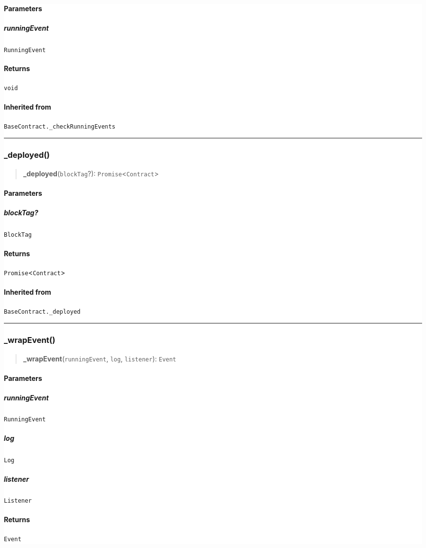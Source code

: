 #### Parameters

##### runningEvent

`RunningEvent`

#### Returns

`void`

#### Inherited from

`BaseContract._checkRunningEvents`

***

### \_deployed()

> **\_deployed**(`blockTag`?): `Promise`\<`Contract`\>

#### Parameters

##### blockTag?

`BlockTag`

#### Returns

`Promise`\<`Contract`\>

#### Inherited from

`BaseContract._deployed`

***

### \_wrapEvent()

> **\_wrapEvent**(`runningEvent`, `log`, `listener`): `Event`

#### Parameters

##### runningEvent

`RunningEvent`

##### log

`Log`

##### listener

`Listener`

#### Returns

`Event`
